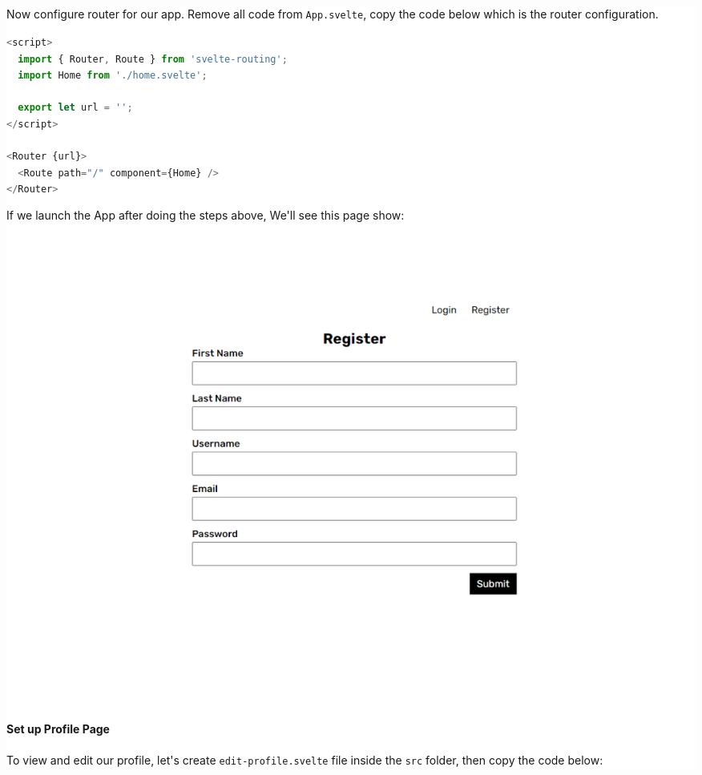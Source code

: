Now configure router for our app. Remove all code from `App.svelte`, copy the code below which is the router configuration.

```js title='/src/App.svelte'
<script>
  import { Router, Route } from 'svelte-routing';
  import Home from './home.svelte';

  export let url = '';
</script>

<Router {url}>
  <Route path="/" component={Home} />
</Router>
```

If we launch the App after doing the steps above, We'll see this page show:

![](./assets/auth-page.png)

#### Set up Profile Page

To view and edit our profile, let's create `edit-profile.svelte` file inside the `src` folder, then copy the code below:
